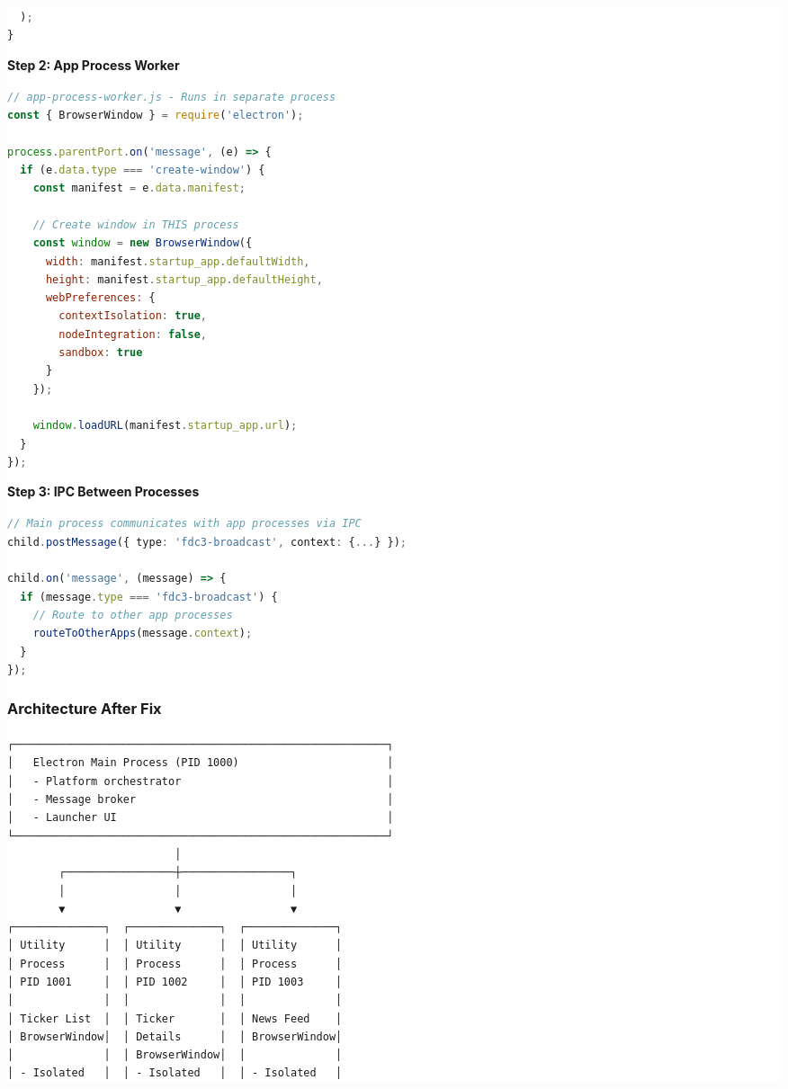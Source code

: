 ```typescript
  );
}
```

**Step 2: App Process Worker**

```javascript
// app-process-worker.js - Runs in separate process
const { BrowserWindow } = require('electron');

process.parentPort.on('message', (e) => {
  if (e.data.type === 'create-window') {
    const manifest = e.data.manifest;
    
    // Create window in THIS process
    const window = new BrowserWindow({
      width: manifest.startup_app.defaultWidth,
      height: manifest.startup_app.defaultHeight,
      webPreferences: {
        contextIsolation: true,
        nodeIntegration: false,
        sandbox: true
      }
    });
    
    window.loadURL(manifest.startup_app.url);
  }
});
```

**Step 3: IPC Between Processes**

```typescript
// Main process communicates with app processes via IPC
child.postMessage({ type: 'fdc3-broadcast', context: {...} });

child.on('message', (message) => {
  if (message.type === 'fdc3-broadcast') {
    // Route to other app processes
    routeToOtherApps(message.context);
  }
});
```

### Architecture After Fix

```
┌──────────────────────────────────────────────────────────┐
│   Electron Main Process (PID 1000)                       │
│   - Platform orchestrator                                │
│   - Message broker                                       │
│   - Launcher UI                                          │
└──────────────────────────────────────────────────────────┘
                          │
        ┌─────────────────┼─────────────────┐
        │                 │                 │
        ▼                 ▼                 ▼
┌──────────────┐  ┌──────────────┐  ┌──────────────┐
│ Utility      │  │ Utility      │  │ Utility      │
│ Process      │  │ Process      │  │ Process      │
│ PID 1001     │  │ PID 1002     │  │ PID 1003     │
│              │  │              │  │              │
│ Ticker List  │  │ Ticker       │  │ News Feed    │
│ BrowserWindow│  │ Details      │  │ BrowserWindow│
│              │  │ BrowserWindow│  │              │
│ - Isolated   │  │ - Isolated   │  │ - Isolated   │
```